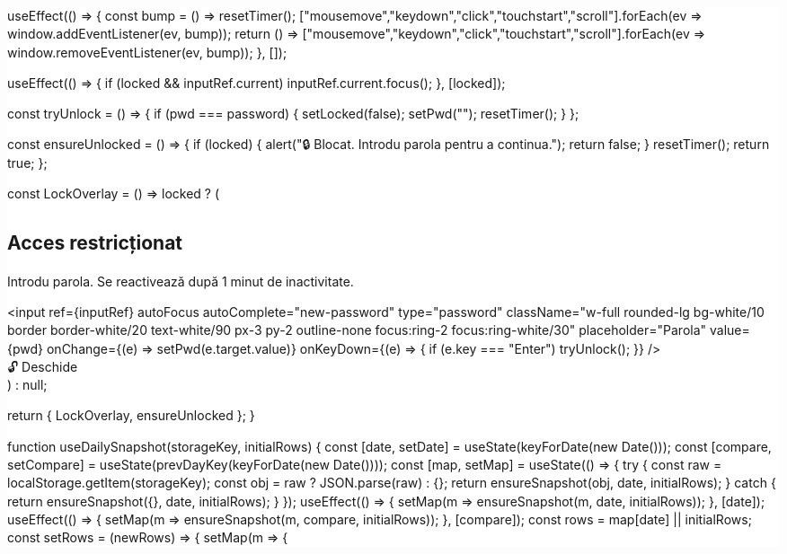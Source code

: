  useEffect(() => {
    const bump = () => resetTimer();
    ["mousemove","keydown","click","touchstart","scroll"].forEach(ev => window.addEventListener(ev, bump));
    return () => ["mousemove","keydown","click","touchstart","scroll"].forEach(ev => window.removeEventListener(ev, bump));
  }, []);

  useEffect(() => { if (locked && inputRef.current) inputRef.current.focus(); }, [locked]);

  const tryUnlock = () => {
    if (pwd === password) { setLocked(false); setPwd(""); resetTimer(); }
  };

  const ensureUnlocked = () => {
    if (locked) { alert("🔒 Blocat. Introdu parola pentru a continua."); return false; }
    resetTimer();
    return true;
  };

  const LockOverlay = () => locked ? (
    <div className="fixed inset-0 z-50 flex items-center justify-center bg-slate-900/80 backdrop-blur-xl">
      <div className="w-full max-w-sm rounded-2xl bg-white/10 border border-white/20 p-6 text-white">
        <h2 className="text-xl font-semibold mb-2">Acces restricționat</h2>
        <p className="text-white/70 text-sm mb-4">Introdu parola. Se reactivează după 1 minut de inactivitate.</p>
        <input
          ref={inputRef}
          autoFocus
          autoComplete="new-password"
          type="password"
          className="w-full rounded-lg bg-white/10 border border-white/20 text-white/90 px-3 py-2 outline-none focus:ring-2 focus:ring-white/30"
          placeholder="Parola"
          value={pwd}
          onChange={(e) => setPwd(e.target.value)}
          onKeyDown={(e) => { if (e.key === "Enter") tryUnlock(); }}
        />
        <div className="mt-4 flex gap-2">
          <IconBtn onClick={tryUnlock}>🔓 Deschide</IconBtn>
        </div>
      </div>
    </div>
  ) : null;

  return { LockOverlay, ensureUnlocked };
}

function useDailySnapshot(storageKey, initialRows) {
  const [date, setDate] = useState(keyForDate(new Date()));
  const [compare, setCompare] = useState(prevDayKey(keyForDate(new Date())));
  const [map, setMap] = useState(() => {
    try {
      const raw = localStorage.getItem(storageKey);
      const obj = raw ? JSON.parse(raw) : {};
      return ensureSnapshot(obj, date, initialRows);
    } catch {
      return ensureSnapshot({}, date, initialRows);
    }
  });
  useEffect(() => { setMap(m => ensureSnapshot(m, date, initialRows)); }, [date]);
  useEffect(() => { setMap(m => ensureSnapshot(m, compare, initialRows)); }, [compare]);
  const rows = map[date] || initialRows;
  const setRows = (newRows) => {
    setMap(m => {
